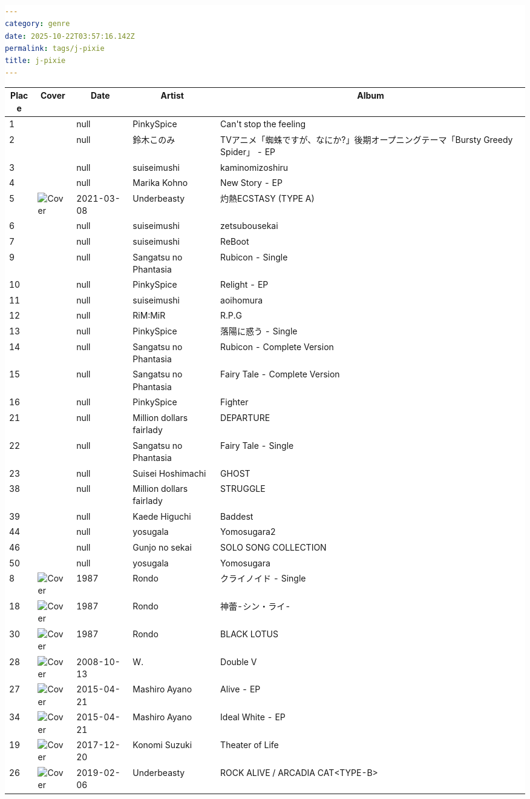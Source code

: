 ```yaml
---
category: genre
date: 2025-10-22T03:57:16.142Z
permalink: tags/j-pixie
title: j-pixie
---
```


| Place | Cover | Date | Artist | Album |
|---|---|---|---|---|
| 1 |  | null | PinkySpice | Can't stop the feeling |
| 2 |  | null | 鈴木このみ | TVアニメ「蜘蛛ですが、なにか?」後期オープニングテーマ「Bursty Greedy Spider」 - EP |
| 3 |  | null | suiseimushi | kaminomizoshiru |
| 4 |  | null | Marika Kohno | New Story - EP |
| 5 | ![Cover](https://i.discogs.com/cQhCA3T3E2P6bUMrGc_ypcqxi6988fxwLgYYkoFowi4/rs:fit/g:sm/q:40/h:150/w:150/czM6Ly9kaXNjb2dz/LWRhdGFiYXNlLWlt/YWdlcy9SLTE4NTIy/MTYzLTE2MTk3NTQ1/NzUtNzczNy5qcGVn.jpeg) | 2021-03-08 | Underbeasty | 灼熱ECSTASY (TYPE A) |
| 6 |  | null | suiseimushi | zetsubousekai |
| 7 |  | null | suiseimushi | ReBoot |
| 9 |  | null | Sangatsu no Phantasia | Rubicon - Single |
| 10 |  | null | PinkySpice | Relight - EP |
| 11 |  | null | suiseimushi | aoihomura |
| 12 |  | null | RiM:MiR | R.P.G |
| 13 |  | null | PinkySpice | 落陽に惑う - Single |
| 14 |  | null | Sangatsu no Phantasia | Rubicon - Complete Version |
| 15 |  | null | Sangatsu no Phantasia | Fairy Tale - Complete Version |
| 16 |  | null | PinkySpice | Fighter |
| 21 |  | null | Million dollars fairlady | DEPARTURE |
| 22 |  | null | Sangatsu no Phantasia | Fairy Tale - Single |
| 23 |  | null | Suisei Hoshimachi | GHOST |
| 38 |  | null | Million dollars fairlady | STRUGGLE |
| 39 |  | null | Kaede Higuchi | Baddest |
| 44 |  | null | yosugala | Yomosugara2 |
| 46 |  | null | Gunjo no sekai | SOLO SONG COLLECTION |
| 50 |  | null | yosugala | Yomosugara |
| 8 | ![Cover](https://i.discogs.com/pMWfa5JALI6fl9Y4bYu-GT1D8koK67qg1Kfc5wHewX0/rs:fit/g:sm/q:40/h:150/w:150/czM6Ly9kaXNjb2dz/LWRhdGFiYXNlLWlt/YWdlcy9SLTE2ODkw/MjMtMTI0MjgyMzU0/NS5qcGVn.jpeg) | 1987 | Rondo | クライノイド - Single |
| 18 | ![Cover](https://i.discogs.com/pMWfa5JALI6fl9Y4bYu-GT1D8koK67qg1Kfc5wHewX0/rs:fit/g:sm/q:40/h:150/w:150/czM6Ly9kaXNjb2dz/LWRhdGFiYXNlLWlt/YWdlcy9SLTE2ODkw/MjMtMTI0MjgyMzU0/NS5qcGVn.jpeg) | 1987 | Rondo | 神蕾-シン・ライ- |
| 30 | ![Cover](https://i.discogs.com/pMWfa5JALI6fl9Y4bYu-GT1D8koK67qg1Kfc5wHewX0/rs:fit/g:sm/q:40/h:150/w:150/czM6Ly9kaXNjb2dz/LWRhdGFiYXNlLWlt/YWdlcy9SLTE2ODkw/MjMtMTI0MjgyMzU0/NS5qcGVn.jpeg) | 1987 | Rondo | BLACK LOTUS |
| 28 | ![Cover](https://i.discogs.com/Abt-hP-ntkYbv4Bx28DRxnnZdN8wJhdfT8eHzkhkgQU/rs:fit/g:sm/q:40/h:150/w:150/czM6Ly9kaXNjb2dz/LWRhdGFiYXNlLWlt/YWdlcy9SLTE0OTI4/NTEtMTIyMzg4Nzcy/OS5qcGVn.jpeg) | 2008-10-13 | W. | Double V |
| 27 | ![Cover](https://i.discogs.com/BVS5BoGWdNZZAxLs-Gd3IQDNnnQZ0pDvnSacFdsGwJQ/rs:fit/g:sm/q:40/h:150/w:150/czM6Ly9kaXNjb2dz/LWRhdGFiYXNlLWlt/YWdlcy9SLTIwNTk4/MjQxLTE2MzQzMDIz/MDYtOTkyMi5qcGVn.jpeg) | 2015-04-21 | Mashiro Ayano | Alive - EP |
| 34 | ![Cover](https://i.discogs.com/BVS5BoGWdNZZAxLs-Gd3IQDNnnQZ0pDvnSacFdsGwJQ/rs:fit/g:sm/q:40/h:150/w:150/czM6Ly9kaXNjb2dz/LWRhdGFiYXNlLWlt/YWdlcy9SLTIwNTk4/MjQxLTE2MzQzMDIz/MDYtOTkyMi5qcGVn.jpeg) | 2015-04-21 | Mashiro Ayano | Ideal White - EP |
| 19 | ![Cover](https://i.discogs.com/72Sprv-Jnug6dTH0EYdzOBEqHrhtUb8d-c06IAOeu1w/rs:fit/g:sm/q:40/h:150/w:150/czM6Ly9kaXNjb2dz/LWRhdGFiYXNlLWlt/YWdlcy9SLTE2MTcx/NTI2LTE2MDQ2NzM4/MTQtNDA3OC5qcGVn.jpeg) | 2017-12-20 | Konomi Suzuki | Theater of Life |
| 26 | ![Cover](https://i.discogs.com/f2tWcfxjzVnPoA6XYnuvk-C65zmFU5fZh1-kN-iwq2s/rs:fit/g:sm/q:40/h:150/w:150/czM6Ly9kaXNjb2dz/LWRhdGFiYXNlLWlt/YWdlcy9SLTE4NTIy/MjMyLTE2MTk3NTU0/NDgtMjcwOC5qcGVn.jpeg) | 2019-02-06 | Underbeasty | ROCK ALIVE / ARCADIA CAT&lt;TYPE-B&gt; |
